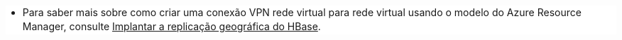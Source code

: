 * Para saber mais sobre como criar uma conexão VPN rede virtual para rede virtual usando o modelo do Azure Resource Manager, consulte [Implantar a replicação geográfica do HBase](https://azure.microsoft.com/resources/templates/101-hdinsight-hbase-replication-geo/).
